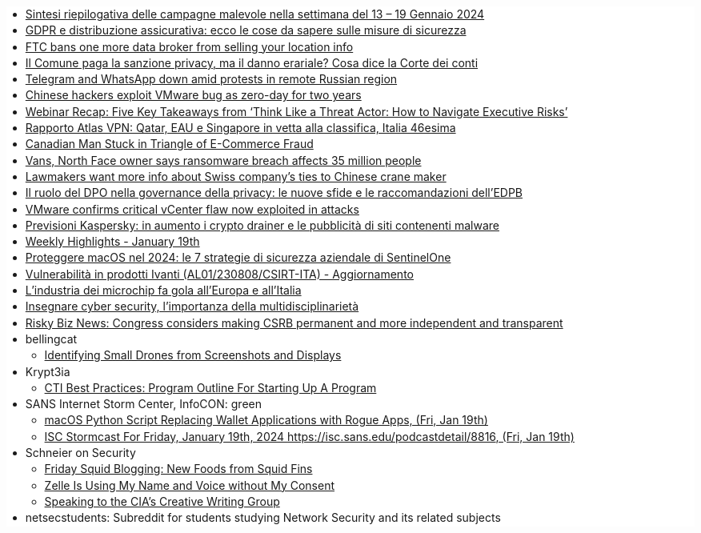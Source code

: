  - [Sintesi riepilogativa delle campagne malevole nella settimana del 13 – 19 Gennaio 2024](https://cert-agid.gov.it/news/sintesi-riepilogativa-delle-campagne-malevole-nella-settimana-del-13-19-gennaio-2024/)
  - [GDPR e distribuzione assicurativa: ecco le cose da sapere sulle misure di sicurezza](https://www.cybersecurity360.it/legal/privacy-dati-personali/gdpr-e-distribuzione-assicurativa-ecco-le-cose-da-sapere-sulle-misure-di-sicurezza/)
  - [FTC bans one more data broker from selling your location info](https://www.bleepingcomputer.com/news/security/ftc-bans-one-more-data-broker-from-selling-your-location-info/)
  - [Il Comune paga la sanzione privacy, ma il danno erariale? Cosa dice la Corte dei conti](https://www.cybersecurity360.it/news/il-comune-paga-la-sanzione-privacy-ma-il-danno-erariale-cosa-dice-la-corte-dei-conti/)
  - [Telegram and WhatsApp down amid protests in remote Russian region](https://therecord.media/telegram-whatsapp-down-in-russian-regions)
  - [Chinese hackers exploit VMware bug as zero-day for two years](https://www.bleepingcomputer.com/news/security/chinese-hackers-exploit-vmware-bug-as-zero-day-for-two-years/)
  - [Webinar Recap: Five Key Takeaways from ‘Think Like a Threat Actor: How to Navigate Executive Risks’](https://flashpoint.io/blog/how-to-navigate-executive-risks/)
  - [Rapporto Atlas VPN: Qatar, EAU e Singapore in vetta alla classifica, Italia 46esima](https://www.securityinfo.it/2024/01/19/rapporto-atlas-vpn-qatar-eau-singapore-in-vetta-alla-classifica-italia-46esima/)
  - [Canadian Man Stuck in Triangle of E-Commerce Fraud](https://krebsonsecurity.com/2024/01/canadian-man-stuck-in-triangle-of-e-commerce-fraud/)
  - [Vans, North Face owner says ransomware breach affects 35 million people](https://www.bleepingcomputer.com/news/security/vans-north-face-owner-says-ransomware-breach-affects-35-million-people/)
  - [Lawmakers want more info about Swiss company’s ties to Chinese crane maker](https://therecord.media/abb-china-cranes-house-letter)
  - [Il ruolo del DPO nella governance della privacy: le nuove sfide e le raccomandazioni dell’EDPB](https://www.cybersecurity360.it/legal/privacy-dati-personali/il-ruolo-del-dpo-nella-governance-della-privacy-le-nuove-sfide-e-le-raccomandazioni-delledpb/)
  - [VMware confirms critical vCenter flaw now exploited in attacks](https://www.bleepingcomputer.com/news/security/vmware-confirms-critical-vcenter-flaw-now-exploited-in-attacks/)
  - [Previsioni Kaspersky: in aumento i crypto drainer e le pubblicità di siti contenenti malware](https://www.securityinfo.it/2024/01/19/previsioni-kaspersky-crypto-drainer-siti-malware/)
  - [Weekly Highlights - January 19th](https://www.certego.net/blog/weekly-highlights-january-19/)
  - [Proteggere macOS nel 2024: le 7 strategie di sicurezza aziendale di SentinelOne](https://www.securityinfo.it/2024/01/19/proteggere-macos-nel-2024-le-7-strategie-di-sicurezza-aziendale-di-sentinelone/)
  - [Vulnerabilità in prodotti Ivanti (AL01/230808/CSIRT-ITA) - Aggiornamento](https://www.csirt.gov.it/contenuti/vulnerabilita-in-prodotti-ivanti-al01-230808-csirt-ita)
  - [L’industria dei microchip fa gola all’Europa e all’Italia](https://www.guerredirete.it/industria-microchip-fa-gola-europa-italia/)
  - [Insegnare cyber security, l’importanza della multidisciplinarietà](https://www.cybersecurity360.it/outlook/insegnare-cyber-security-limportanza-della-multidisciplinarieta/)
  - [Risky Biz News: Congress considers making CSRB permanent and more independent and transparent](https://riskybiznews.substack.com/p/congress-considers-making-csrb-permanent)
- bellingcat
  - [Identifying Small Drones from Screenshots and Displays](https://www.bellingcat.com/resources/2024/01/19/identifying-small-drones-from-screenshots-and-displays/)
- Krypt3ia
  - [CTI Best Practices: Program Outline For Starting Up A Program](https://krypt3ia.wordpress.com/2024/01/19/cti-best-practices-program-outline-for-starting-up-a-program/)
- SANS Internet Storm Center, InfoCON: green
  - [macOS Python Script Replacing Wallet Applications with Rogue Apps, (Fri, Jan 19th)](https://isc.sans.edu/diary/rss/30572)
  - [ISC Stormcast For Friday, January 19th, 2024 https://isc.sans.edu/podcastdetail/8816, (Fri, Jan 19th)](https://isc.sans.edu/diary/rss/30570)
- Schneier on Security
  - [Friday Squid Blogging: New Foods from Squid Fins](https://www.schneier.com/blog/archives/2024/01/friday-squid-blogging-new-foods-from-squid-fins.html)
  - [Zelle Is Using My Name and Voice without My Consent](https://www.schneier.com/blog/archives/2024/01/zelle-is-using-my-name-and-voice-without-my-consent.html)
  - [Speaking to the CIA’s Creative Writing Group](https://www.schneier.com/blog/archives/2024/01/speaking-to-the-cias-creative-writing-group.html)
- netsecstudents: Subreddit for students studying Network Security and its related subjects